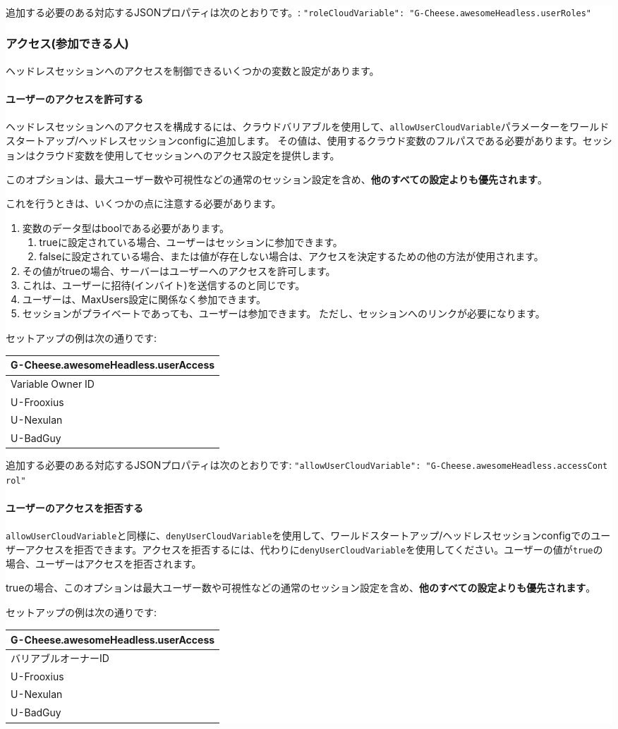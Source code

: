 追加する必要のある対応するJSONプロパティは次のとおりです。:
`"roleCloudVariable": "G-Cheese.awesomeHeadless.userRoles"`

### アクセス(参加できる人)

ヘッドレスセッションへのアクセスを制御できるいくつかの変数と設定があります。

#### ユーザーのアクセスを許可する

ヘッドレスセッションへのアクセスを構成するには、クラウドバリアブルを使用して、`allowUserCloudVariable`パラメーターをワールドスタートアップ/ヘッドレスセッションconfigに追加します。
その値は、使用するクラウド変数のフルパスである必要があります。セッションはクラウド変数を使用してセッションへのアクセス設定を提供します。

このオプションは、最大ユーザー数や可視性などの通常のセッション設定を含め、**他のすべての設定よりも優先されます**。

これを行うときは、いくつかの点に注意する必要があります。

1.  変数のデータ型はboolである必要があります。
    1.  trueに設定されている場合、ユーザーはセッションに参加できます。
    2.  falseに設定されている場合、または値が存在しない場合は、アクセスを決定するための他の方法が使用されます。
2.  その値がtrueの場合、サーバーはユーザーへのアクセスを許可します。
3.  これは、ユーザーに招待(インバイト)を送信するのと同じです。
4.  ユーザーは、MaxUsers設定に関係なく参加できます。
5.  セッションがプライベートであっても、ユーザーは参加できます。
    ただし、セッションへのリンクが必要になります。

セットアップの例は次の通りです:

| G-Cheese.awesomeHeadless.userAccess |
|-------------------------------------|
| Variable Owner ID                   |
| U-Frooxius                          |
| U-Nexulan                           |
| U-BadGuy                            |

追加する必要のある対応するJSONプロパティは次のとおりです:
`"allowUserCloudVariable": "G-Cheese.awesomeHeadless.accessControl"`

#### ユーザーのアクセスを拒否する

`allowUserCloudVariable`と同様に、`denyUserCloudVariable`を使用して、ワールドスタートアップ/ヘッドレスセッションconfigでのユーザーアクセスを拒否できます。アクセスを拒否するには、代わりに`denyUserCloudVariable`を使用してください。ユーザーの値が`true`の場合、ユーザーはアクセスを拒否されます。

trueの場合、このオプションは最大ユーザー数や可視性などの通常のセッション設定を含め、**他のすべての設定よりも優先されます**。

セットアップの例は次の通りです:

| G-Cheese.awesomeHeadless.userAccess |
|-------------------------------------|
| バリアブルオーナーID                |
| U-Frooxius                          |
| U-Nexulan                           |
| U-BadGuy                            |
